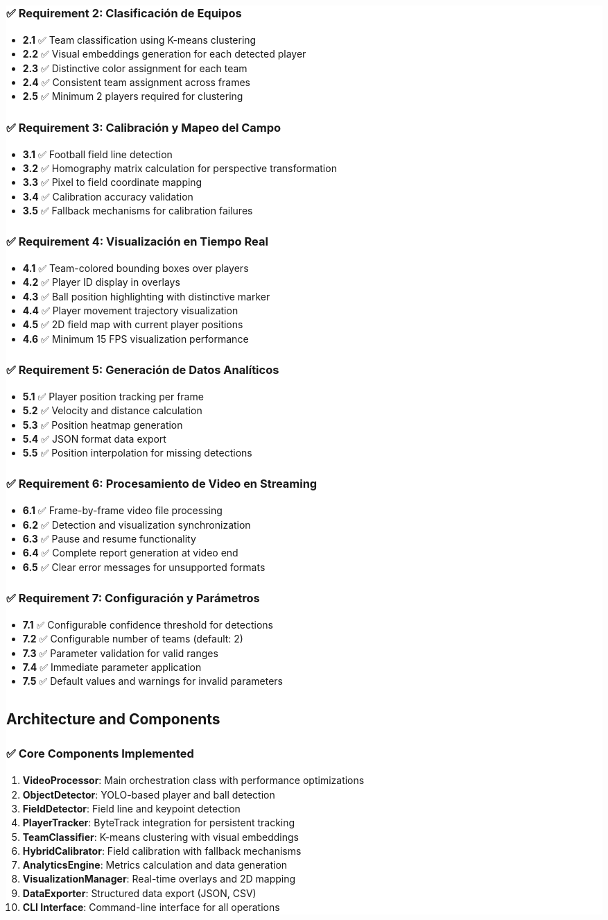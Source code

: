 ### ✅ Requirement 2: Clasificación de Equipos
- **2.1** ✅ Team classification using K-means clustering
- **2.2** ✅ Visual embeddings generation for each detected player
- **2.3** ✅ Distinctive color assignment for each team
- **2.4** ✅ Consistent team assignment across frames
- **2.5** ✅ Minimum 2 players required for clustering

### ✅ Requirement 3: Calibración y Mapeo del Campo
- **3.1** ✅ Football field line detection
- **3.2** ✅ Homography matrix calculation for perspective transformation
- **3.3** ✅ Pixel to field coordinate mapping
- **3.4** ✅ Calibration accuracy validation
- **3.5** ✅ Fallback mechanisms for calibration failures

### ✅ Requirement 4: Visualización en Tiempo Real
- **4.1** ✅ Team-colored bounding boxes over players
- **4.2** ✅ Player ID display in overlays
- **4.3** ✅ Ball position highlighting with distinctive marker
- **4.4** ✅ Player movement trajectory visualization
- **4.5** ✅ 2D field map with current player positions
- **4.6** ✅ Minimum 15 FPS visualization performance

### ✅ Requirement 5: Generación de Datos Analíticos
- **5.1** ✅ Player position tracking per frame
- **5.2** ✅ Velocity and distance calculation
- **5.3** ✅ Position heatmap generation
- **5.4** ✅ JSON format data export
- **5.5** ✅ Position interpolation for missing detections

### ✅ Requirement 6: Procesamiento de Video en Streaming
- **6.1** ✅ Frame-by-frame video file processing
- **6.2** ✅ Detection and visualization synchronization
- **6.3** ✅ Pause and resume functionality
- **6.4** ✅ Complete report generation at video end
- **6.5** ✅ Clear error messages for unsupported formats

### ✅ Requirement 7: Configuración y Parámetros
- **7.1** ✅ Configurable confidence threshold for detections
- **7.2** ✅ Configurable number of teams (default: 2)
- **7.3** ✅ Parameter validation for valid ranges
- **7.4** ✅ Immediate parameter application
- **7.5** ✅ Default values and warnings for invalid parameters

## Architecture and Components

### ✅ Core Components Implemented
1. **VideoProcessor**: Main orchestration class with performance optimizations
2. **ObjectDetector**: YOLO-based player and ball detection
3. **FieldDetector**: Field line and keypoint detection
4. **PlayerTracker**: ByteTrack integration for persistent tracking
5. **TeamClassifier**: K-means clustering with visual embeddings
6. **HybridCalibrator**: Field calibration with fallback mechanisms
7. **AnalyticsEngine**: Metrics calculation and data generation
8. **VisualizationManager**: Real-time overlays and 2D mapping
9. **DataExporter**: Structured data export (JSON, CSV)
10. **CLI Interface**: Command-line interface for all operations
